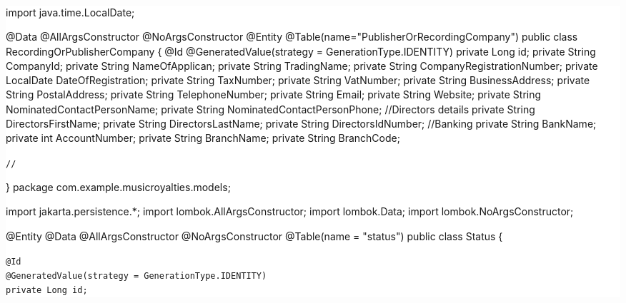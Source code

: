 import java.time.LocalDate; 
 
@Data 
@AllArgsConstructor 
@NoArgsConstructor 
@Entity 
@Table(name="PublisherOrRecordingCompany") 
public class RecordingOrPublisherCompany { 
    @Id 
    @GeneratedValue(strategy = GenerationType.IDENTITY) 
    private Long id; 
    private String CompanyId; 
    private String NameOfApplican; 
    private String TradingName; 
    private String CompanyRegistrationNumber; 
    private LocalDate DateOfRegistration; 
    private String TaxNumber; 
    private String VatNumber; 
    private String BusinessAddress; 
    private String PostalAddress; 
    private String TelephoneNumber; 
    private String Email; 
    private String Website; 
    private String NominatedContactPersonName; 
    private String NominatedContactPersonPhone; 
    //Directors details 
    private String DirectorsFirstName; 
    private String DirectorsLastName; 
    private String DirectorsIdNumber; 
    //Banking 
    private String BankName; 
    private int AccountNumber; 
    private String BranchName; 
    private String BranchCode; 
 
    // 
 
 
} 
package com.example.musicroyalties.models; 
 
import jakarta.persistence.*; 
import lombok.AllArgsConstructor; 
import lombok.Data; 
import lombok.NoArgsConstructor; 
 
@Entity 
@Data 
@AllArgsConstructor 
@NoArgsConstructor 
@Table(name = "status") 
public class Status { 
     
    @Id 
    @GeneratedValue(strategy = GenerationType.IDENTITY) 
    private Long id; 
     
